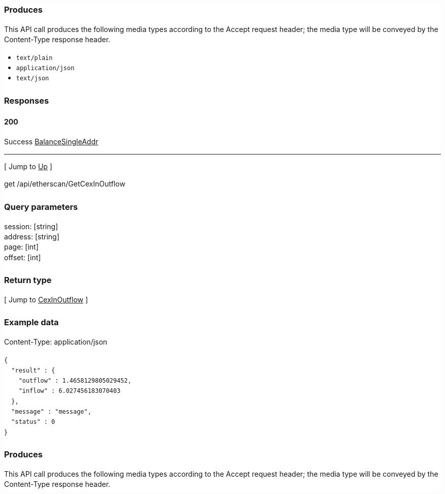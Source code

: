 ### Produces

This API call produces the following media types according to the <span class="header">Accept</span> request header; the media type will be conveyed by the <span class="header">Content-Type</span> response header.

*   `text/plain`
*   `application/json`
*   `text/json`

### Responses

#### 200

Success [BalanceSingleAddr](#BalanceSingleAddr)</div>

* * *
[ Jump to [Up](#__Models) ]
<div class="method"><a name="apiEtherscanGetCexInOutflowGet"></a>get /api/etherscan/GetCexInOutflow</div>

### Query parameters

<div class="field-items">

<div class="param">session: [string]</div>
<div class="param">address: [string]</div>
<div class="param">page: [int]</div>
<div class="param">offset: [int]</div>
</div>

### Return type
[ Jump to [CexInOutflow](#CexInOutflow) ]


### Example data

<div class="example-data-content-type">Content-Type: application/json</div>

    {
      "result" : {
        "outflow" : 1.4658129805029452,
        "inflow" : 6.027456183070403
      },
      "message" : "message",
      "status" : 0
    }

### Produces

This API call produces the following media types according to the <span class="header">Accept</span> request header; the media type will be conveyed by the <span class="header">Content-Type</span> response header.
